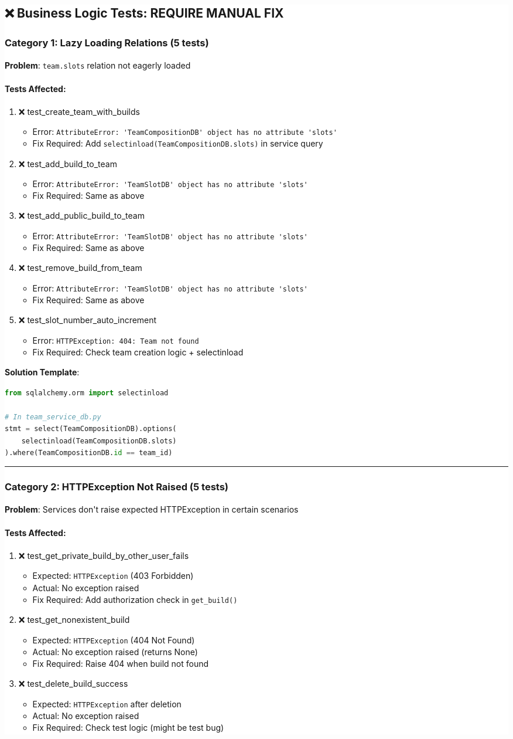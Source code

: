 
## ❌ Business Logic Tests: REQUIRE MANUAL FIX

### Category 1: Lazy Loading Relations (5 tests)
**Problem**: `team.slots` relation not eagerly loaded

#### Tests Affected:
1. ❌ test_create_team_with_builds
   - Error: `AttributeError: 'TeamCompositionDB' object has no attribute 'slots'`
   - Fix Required: Add `selectinload(TeamCompositionDB.slots)` in service query

2. ❌ test_add_build_to_team
   - Error: `AttributeError: 'TeamSlotDB' object has no attribute 'slots'`
   - Fix Required: Same as above

3. ❌ test_add_public_build_to_team
   - Error: `AttributeError: 'TeamSlotDB' object has no attribute 'slots'`
   - Fix Required: Same as above

4. ❌ test_remove_build_from_team
   - Error: `AttributeError: 'TeamSlotDB' object has no attribute 'slots'`
   - Fix Required: Same as above

5. ❌ test_slot_number_auto_increment
   - Error: `HTTPException: 404: Team not found`
   - Fix Required: Check team creation logic + selectinload

**Solution Template**:
```python
from sqlalchemy.orm import selectinload

# In team_service_db.py
stmt = select(TeamCompositionDB).options(
    selectinload(TeamCompositionDB.slots)
).where(TeamCompositionDB.id == team_id)
```

---

### Category 2: HTTPException Not Raised (5 tests)
**Problem**: Services don't raise expected HTTPException in certain scenarios

#### Tests Affected:
1. ❌ test_get_private_build_by_other_user_fails
   - Expected: `HTTPException` (403 Forbidden)
   - Actual: No exception raised
   - Fix Required: Add authorization check in `get_build()`

2. ❌ test_get_nonexistent_build
   - Expected: `HTTPException` (404 Not Found)
   - Actual: No exception raised (returns None)
   - Fix Required: Raise 404 when build not found

3. ❌ test_delete_build_success
   - Expected: `HTTPException` after deletion
   - Actual: No exception raised
   - Fix Required: Check test logic (might be test bug)
